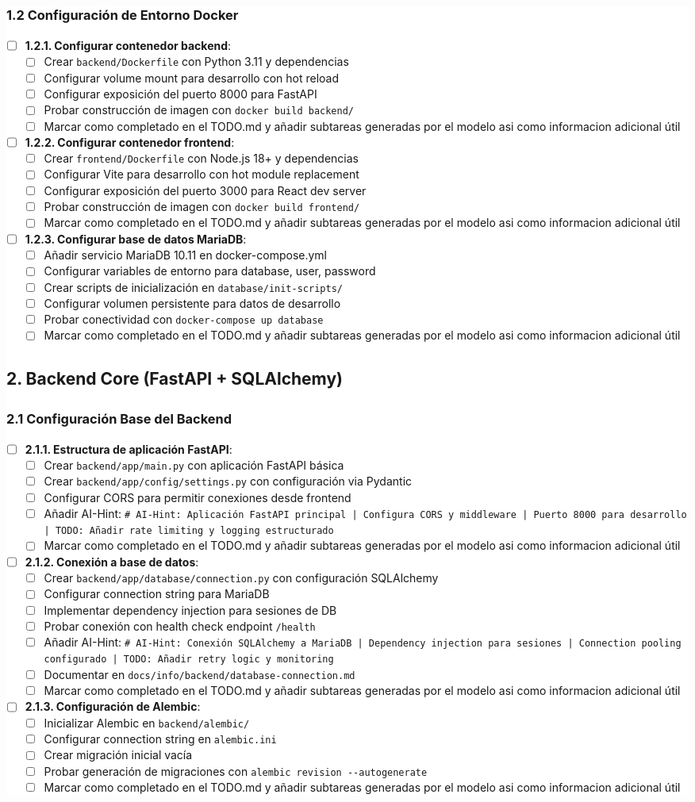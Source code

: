 ### 1.2 Configuración de Entorno Docker
- [ ] **1.2.1. Configurar contenedor backend**:
    - [ ] Crear `backend/Dockerfile` con Python 3.11 y dependencias
    - [ ] Configurar volume mount para desarrollo con hot reload
    - [ ] Configurar exposición del puerto 8000 para FastAPI
    - [ ] Probar construcción de imagen con `docker build backend/`
    - [ ] Marcar como completado en el TODO.md y añadir subtareas generadas por el modelo asi como informacion adicional útil
- [ ] **1.2.2. Configurar contenedor frontend**:
    - [ ] Crear `frontend/Dockerfile` con Node.js 18+ y dependencias
    - [ ] Configurar Vite para desarrollo con hot module replacement
    - [ ] Configurar exposición del puerto 3000 para React dev server
    - [ ] Probar construcción de imagen con `docker build frontend/`
    - [ ] Marcar como completado en el TODO.md y añadir subtareas generadas por el modelo asi como informacion adicional útil
- [ ] **1.2.3. Configurar base de datos MariaDB**:
    - [ ] Añadir servicio MariaDB 10.11 en docker-compose.yml
    - [ ] Configurar variables de entorno para database, user, password
    - [ ] Crear scripts de inicialización en `database/init-scripts/`
    - [ ] Configurar volumen persistente para datos de desarrollo
    - [ ] Probar conectividad con `docker-compose up database`
    - [ ] Marcar como completado en el TODO.md y añadir subtareas generadas por el modelo asi como informacion adicional útil

## 2. Backend Core (FastAPI + SQLAlchemy)

### 2.1 Configuración Base del Backend
- [ ] **2.1.1. Estructura de aplicación FastAPI**:
    - [ ] Crear `backend/app/main.py` con aplicación FastAPI básica
    - [ ] Crear `backend/app/config/settings.py` con configuración via Pydantic
    - [ ] Configurar CORS para permitir conexiones desde frontend
    - [ ] Añadir AI-Hint: `# AI-Hint: Aplicación FastAPI principal | Configura CORS y middleware | Puerto 8000 para desarrollo | TODO: Añadir rate limiting y logging estructurado`
    - [ ] Marcar como completado en el TODO.md y añadir subtareas generadas por el modelo asi como informacion adicional útil
- [ ] **2.1.2. Conexión a base de datos**:
    - [ ] Crear `backend/app/database/connection.py` con configuración SQLAlchemy
    - [ ] Configurar connection string para MariaDB
    - [ ] Implementar dependency injection para sesiones de DB
    - [ ] Probar conexión con health check endpoint `/health`
    - [ ] Añadir AI-Hint: `# AI-Hint: Conexión SQLAlchemy a MariaDB | Dependency injection para sesiones | Connection pooling configurado | TODO: Añadir retry logic y monitoring`
    - [ ] Documentar en `docs/info/backend/database-connection.md`
    - [ ] Marcar como completado en el TODO.md y añadir subtareas generadas por el modelo asi como informacion adicional útil
- [ ] **2.1.3. Configuración de Alembic**:
    - [ ] Inicializar Alembic en `backend/alembic/`
    - [ ] Configurar connection string en `alembic.ini`
    - [ ] Crear migración inicial vacía
    - [ ] Probar generación de migraciones con `alembic revision --autogenerate`
    - [ ] Marcar como completado en el TODO.md y añadir subtareas generadas por el modelo asi como informacion adicional útil
